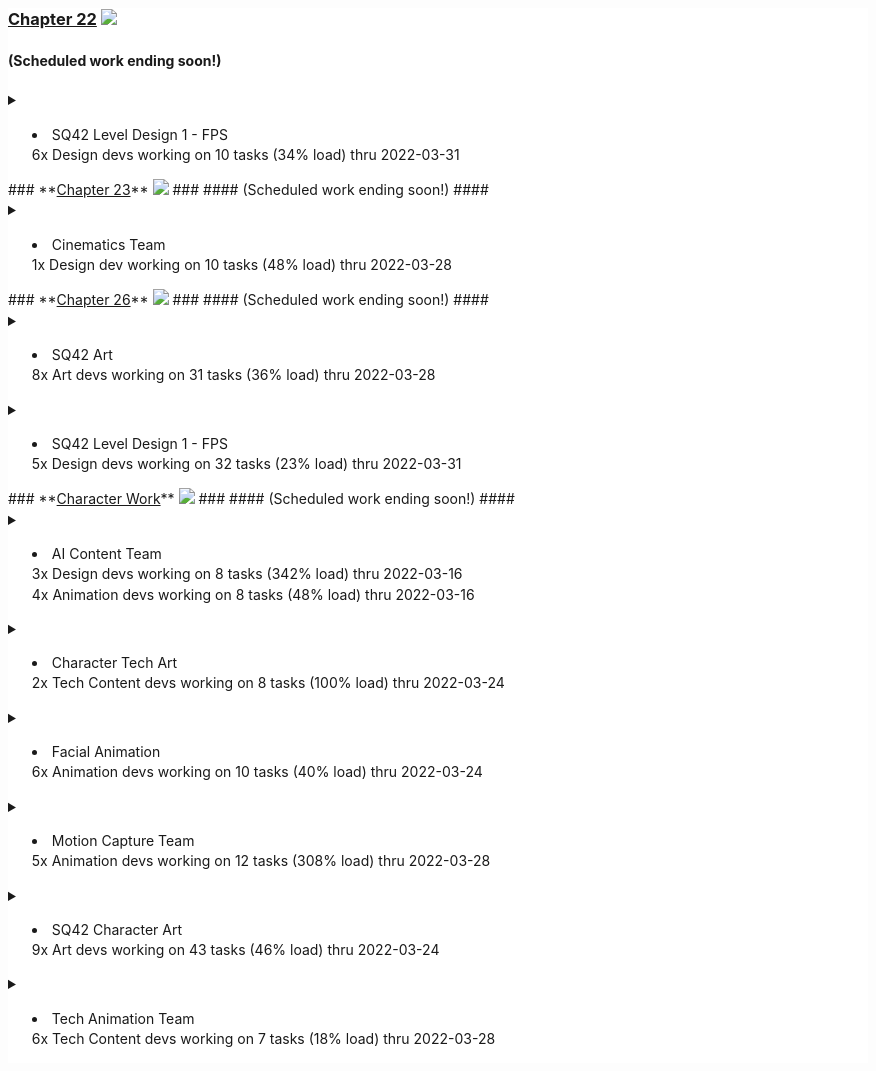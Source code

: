 ### **<a href="https://robertsspaceindustries.com/roadmap/progress-tracker/deliverables/y1b9hiipoykw3" target="_blank">Chapter 22</a>** <span><img src="https://robertsspaceindustries.com/media/z2vo2a613vja6r/source/Squadron42_White_Reserved_Transparent.png"/></span> ###  
#### (Scheduled work ending soon!) ####  
<details><summary><ul><li>SQ42 Level Design 1 - FPS <br/>
6x Design devs working on 10 tasks (34% load) thru 2022-03-31<br/>
</li></ul></summary></details>  
### **<a href="https://robertsspaceindustries.com/roadmap/progress-tracker/deliverables/7cnbz3e3830yf" target="_blank">Chapter 23</a>** <span><img src="https://robertsspaceindustries.com/media/z2vo2a613vja6r/source/Squadron42_White_Reserved_Transparent.png"/></span> ###  
#### (Scheduled work ending soon!) ####  
<details><summary><ul><li>Cinematics Team <br/>
1x Design dev working on 10 tasks (48% load) thru 2022-03-28<br/>
</li></ul></summary></details>  
### **<a href="https://robertsspaceindustries.com/roadmap/progress-tracker/deliverables/9pyp286qji194" target="_blank">Chapter 26</a>** <span><img src="https://robertsspaceindustries.com/media/z2vo2a613vja6r/source/Squadron42_White_Reserved_Transparent.png"/></span> ###  
#### (Scheduled work ending soon!) ####  
<details><summary><ul><li>SQ42 Art <br/>
8x Art devs working on 31 tasks (36% load) thru 2022-03-28<br/>
</li></ul></summary></details>  
<details><summary><ul><li>SQ42 Level Design 1 - FPS <br/>
5x Design devs working on 32 tasks (23% load) thru 2022-03-31<br/>
</li></ul></summary></details>  
### **<a href="https://robertsspaceindustries.com/roadmap/progress-tracker/deliverables/xcm71052agqrb" target="_blank">Character Work</a>** <span><img src="https://robertsspaceindustries.com/media/z2vo2a613vja6r/source/Squadron42_White_Reserved_Transparent.png"/></span> ###  
#### (Scheduled work ending soon!) ####  
<details><summary><ul><li>AI Content Team <br/>
3x Design devs working on 8 tasks (342% load) thru 2022-03-16<br/>
4x Animation devs working on 8 tasks (48% load) thru 2022-03-16<br/>
</li></ul></summary></details>  
<details><summary><ul><li>Character Tech Art <br/>
2x Tech Content devs working on 8 tasks (100% load) thru 2022-03-24<br/>
</li></ul></summary></details>  
<details><summary><ul><li>Facial Animation <br/>
6x Animation devs working on 10 tasks (40% load) thru 2022-03-24<br/>
</li></ul></summary></details>  
<details><summary><ul><li>Motion Capture Team <br/>
5x Animation devs working on 12 tasks (308% load) thru 2022-03-28<br/>
</li></ul></summary></details>  
<details><summary><ul><li>SQ42 Character Art <br/>
9x Art devs working on 43 tasks (46% load) thru 2022-03-24<br/>
</li></ul></summary></details>  
<details><summary><ul><li>Tech Animation Team <br/>
6x Tech Content devs working on 7 tasks (18% load) thru 2022-03-28<br/>
</li></ul></summary></details>  